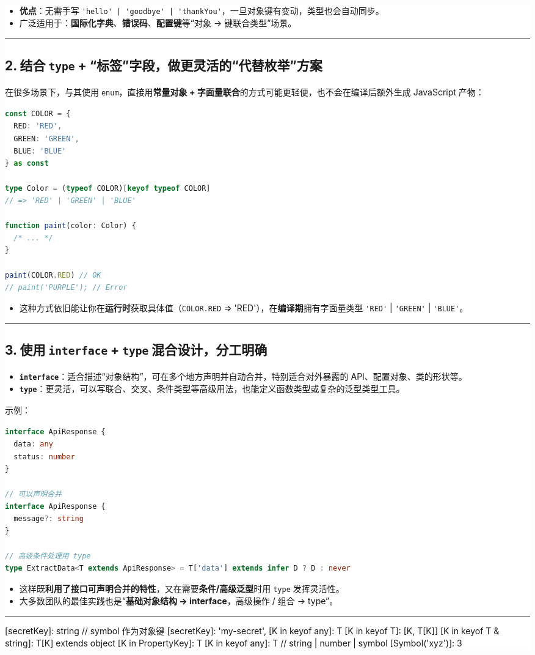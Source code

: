 - **优点**：无需手写 `'hello' | 'goodbye' | 'thankYou'`，一旦对象键有变动，类型也会自动同步。
- 广泛适用于：**国际化字典**、**错误码**、**配置键**等“对象 -> 键联合类型”场景。

---

## 2. 结合 `type` + “标签”字段，做更灵活的“代替枚举”方案

在很多场景下，与其使用 `enum`，直接用**常量对象 + 字面量联合**的方式可能更轻便，也不会在编译后额外生成 JavaScript 产物：

```ts
const COLOR = {
  RED: 'RED',
  GREEN: 'GREEN',
  BLUE: 'BLUE'
} as const

type Color = (typeof COLOR)[keyof typeof COLOR]
// => 'RED' | 'GREEN' | 'BLUE'

function paint(color: Color) {
  /* ... */
}

paint(COLOR.RED) // OK
// paint('PURPLE'); // Error
```

- 这种方式依旧能让你在**运行时**获取具体值（`COLOR.RED` => 'RED'），在**编译期**拥有字面量类型 `'RED'` | `'GREEN'` | `'BLUE'`。

---

## 3. 使用 `interface` + `type` 混合设计，分工明确

- **`interface`**：适合描述“对象结构”，可在多个地方声明并自动合并，特别适合对外暴露的 API、配置对象、类的形状等。
- **`type`**：更灵活，可以写联合、交叉、条件类型等高级用法，也能定义函数类型或复杂的泛型类型工具。

示例：

```ts
interface ApiResponse {
  data: any
  status: number
}

// 可以声明合并
interface ApiResponse {
  message?: string
}

// 高级条件处理用 type
type ExtractData<T extends ApiResponse> = T['data'] extends infer D ? D : never
```

- 这样既**利用了接口可声明合并的特性**，又在需要**条件/高级泛型**时用 `type` 发挥灵活性。
- 大多数团队的最佳实践也是“**基础对象结构 -> interface**，高级操作 / 组合 -> type”。

---

  [secretKey]: string // symbol 作为对象键
  [secretKey]: 'my-secret',
  [K in keyof any]: T
  [K in keyof T]: [K, T[K]]
  [K in keyof T & string]: T[K] extends object
  [K in PropertyKey]: T
  [K in keyof any]: T // string | number | symbol
  [Symbol('xyz')]: 3